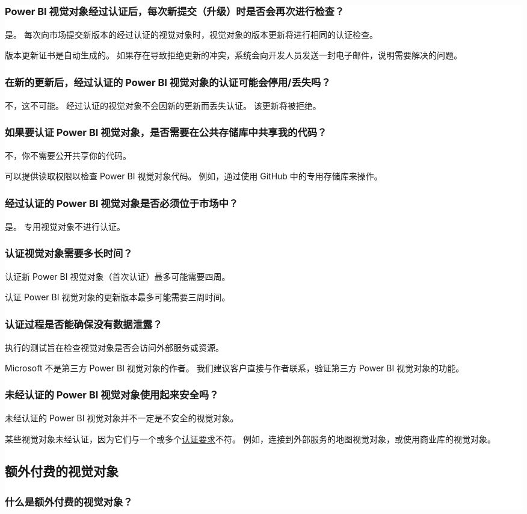 ### <a name="are-certified-power-bi-visual-checked-again-with-every-new-submission-upgrade"></a>Power BI 视觉对象经过认证后，每次新提交（升级）时是否会再次进行检查？

是。 每次向市场提交新版本的经过认证的视觉对象时，视觉对象的版本更新将进行相同的认证检查。

版本更新证书是自动生成的。 如果存在导致拒绝更新的冲突，系统会向开发人员发送一封电子邮件，说明需要解决的问题。

### <a name="can-a-certified-power-bi-visual-stop-lose-its-certification-after-a-new-update"></a>在新的更新后，经过认证的 Power BI 视觉对象的认证可能会停用/丢失吗？

不，这不可能。 经过认证的视觉对象不会因新的更新而丢失认证。 该更新将被拒绝。
 
### <a name="do-i-need-to-share-my-code-in-a-public-repository-if-im-certifying-my-power-bi-visual"></a>如果要认证 Power BI 视觉对象，是否需要在公共存储库中共享我的代码？

不，你不需要公开共享你的代码。

可以提供读取权限以检查 Power BI 视觉对象代码。 例如，通过使用 GitHub 中的专用存储库来操作。
 
### <a name="does-a-certified-power-bi-visual-have-to-be-in-the-marketplace"></a>经过认证的 Power BI 视觉对象是否必须位于市场中？

是。 专用视觉对象不进行认证。
 
### <a name="how-long-does-it-take-to-certify-my-visual"></a>认证视觉对象需要多长时间？

认证新 Power BI 视觉对象（首次认证）最多可能需要四周。 

认证 Power BI 视觉对象的更新版本最多可能需要三周时间。 

### <a name="does-the-certification-process-ensure-that-there-is-no-data-leakage"></a>认证过程是否能确保没有数据泄露？

执行的测试旨在检查视觉对象是否会访问外部服务或资源。 

Microsoft 不是第三方 Power BI 视觉对象的作者。 我们建议客户直接与作者联系，验证第三方 Power BI 视觉对象的功能。
 
### <a name="are-uncertified-power-bi-visuals-safe-to-use"></a>未经认证的 Power BI 视觉对象使用起来安全吗？

未经认证的 Power BI 视觉对象并不一定是不安全的视觉对象。

某些视觉对象未经认证，因为它们与一个或多个[认证要求](power-bi-custom-visuals-certified.md#certification-requirements)不符。 例如，连接到外部服务的地图视觉对象，或使用商业库的视觉对象。
 
## <a name="visuals-with-additional-purchases"></a>额外付费的视觉对象

### <a name="what-is-a-visual-with-additional-purchases"></a>什么是额外付费的视觉对象？
